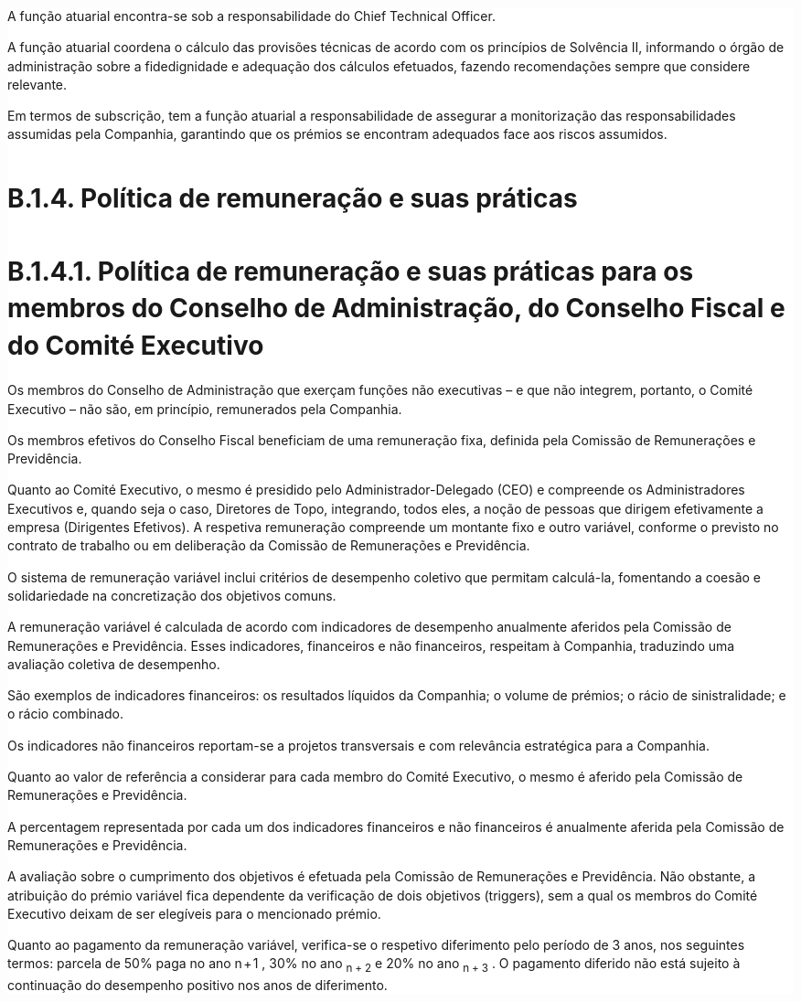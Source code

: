 A função atuarial encontra-se sob a responsabilidade do Chief Technical Officer.  

A função atuarial coordena o cálculo das provisões técnicas de acordo com os princípios de Solvência II, informando o órgão de administração sobre a fidedignidade e adequação dos cálculos efetuados, fazendo recomendações sempre que considere relevante.  

Em termos de subscrição, tem a função atuarial a responsabilidade de assegurar a monitorização das responsabilidades assumidas pela Companhia, garantindo que os prémios se encontram adequados face aos riscos assumidos.  

# B.1.4. Política de remuneração e suas práticas  

# B.1.4.1. Política de remuneração e suas práticas para os membros do Conselho de Administração, do Conselho Fiscal e do Comité Executivo  

Os membros do Conselho de Administração que exerçam funções não executivas – e que não integrem, portanto, o Comité Executivo – não são, em princípio, remunerados pela Companhia.  

Os membros efetivos do Conselho Fiscal beneficiam de uma remuneração fixa, definida pela Comissão de Remunerações e Previdência.  

Quanto ao Comité Executivo, o mesmo é presidido pelo Administrador-Delegado (CEO) e compreende os Administradores Executivos e, quando seja o caso, Diretores de Topo, integrando, todos eles, a noção de pessoas que dirigem efetivamente a empresa (Dirigentes Efetivos). A respetiva remuneração compreende um montante fixo e outro variável, conforme o previsto no contrato de trabalho ou em deliberação da Comissão de Remunerações e Previdência.  

O sistema de remuneração variável inclui critérios de desempenho coletivo que permitam calculá-la, fomentando a coesão e solidariedade na concretização dos objetivos comuns.  

A remuneração variável é calculada de acordo com indicadores de desempenho anualmente aferidos pela Comissão de Remunerações e Previdência. Esses indicadores, financeiros e não financeiros, respeitam à Companhia, traduzindo uma avaliação coletiva de desempenho.  

São exemplos de indicadores financeiros: os resultados líquidos da Companhia; o volume de prémios; o rácio de sinistralidade; e o rácio combinado.  

Os indicadores não financeiros reportam-se a projetos transversais e com relevância estratégica para a Companhia.  

Quanto ao valor de referência a considerar para cada membro do Comité Executivo, o mesmo é aferido pela Comissão de Remunerações e Previdência.  

A percentagem representada por cada um dos indicadores financeiros e não financeiros é anualmente aferida pela Comissão de Remunerações e Previdência.  

A avaliação sobre o cumprimento dos objetivos é efetuada pela Comissão de Remunerações e Previdência. Não obstante, a atribuição do prémio variável fica dependente da verificação de dois objetivos (triggers), sem a qual os membros do Comité Executivo deixam de ser elegíveis para o mencionado prémio.  

Quanto ao pagamento da remuneração variável, verifica-se o respetivo diferimento pelo período de 3 anos, nos seguintes termos: parcela de $50\%$ paga no ano $\boldsymbol{\mathsf{n}}\!+\!1$ , $30\%$ no ano $_{\mathsf{n}+2}$ e $20\%$ no ano $_{\mathsf{n}+3}$ . O pagamento diferido não está sujeito à continuação do desempenho positivo nos anos de diferimento.  
